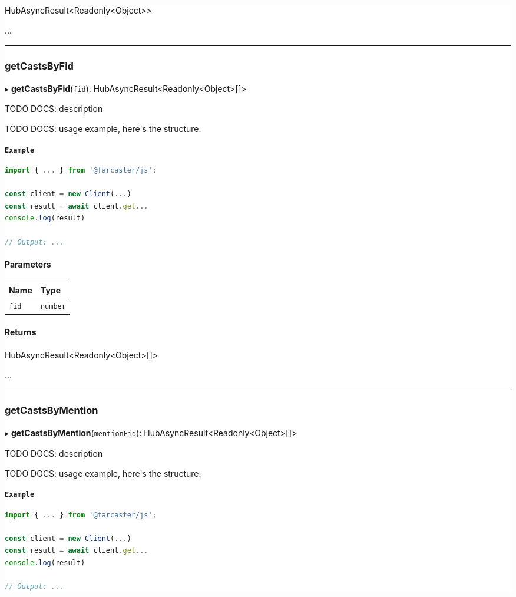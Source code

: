 HubAsyncResult<Readonly<Object\>\>

...

___

### getCastsByFid

▸ **getCastsByFid**(`fid`): HubAsyncResult<Readonly<Object\>[]\>

TODO DOCS: description

TODO DOCS: usage example, here's the structure:

**`Example`**

```typescript
import { ... } from '@farcaster/js';

const client = new Client(...)
const result = await client.get...
console.log(result)

// Output: ...
```

#### Parameters

| Name | Type |
| :------ | :------ |
| `fid` | `number` |

#### Returns

HubAsyncResult<Readonly<Object\>[]\>

...

___

### getCastsByMention

▸ **getCastsByMention**(`mentionFid`): HubAsyncResult<Readonly<Object\>[]\>

TODO DOCS: description

TODO DOCS: usage example, here's the structure:

**`Example`**

```typescript
import { ... } from '@farcaster/js';

const client = new Client(...)
const result = await client.get...
console.log(result)

// Output: ...
```
